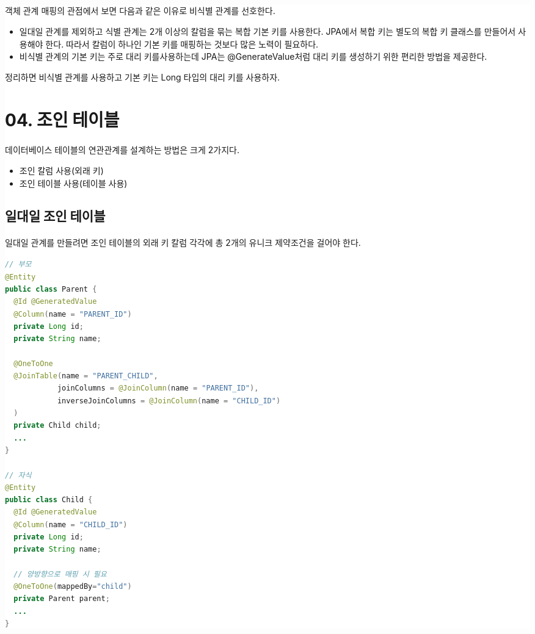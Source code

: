 객체 관계 매핑의 관점에서 보면 다음과 같은 이유로 비식별 관계를 선호한다.

* 일대일 관계를 제외하고 식별 관계는 2개 이상의 칼럼을 묶는 복합 기본 키를 사용한다. JPA에서 복합 키는 별도의 복합 키 클래스를 만들어서 사용해야 한다. 따라서 칼럼이 하나인 기본 키를 매핑하는 것보다 많은 노력이 필요하다.
* 비식별 관계의 기본 키는 주로 대리 키를사용하는데 JPA는 @GenerateValue처럼 대리 키를 생성하기 위한 편리한 방법을 제공한다.



정리하면 비식별 관계를 사용하고 기본 키는 Long 타입의 대리 키를 사용하자.



# 04. 조인 테이블

데이터베이스 테이블의 연관관계를 설계하는 방법은 크게 2가지다.

* 조인 칼럼 사용(외래 키)
* 조인 테이블 사용(테이블 사용)



## 일대일 조인 테이블

일대일 관계를 만들려면 조인 테이블의 외래 키 칼럼 각각에 총 2개의 유니크 제약조건을 걸어야 한다.

``` java
// 부모
@Entity
public class Parent {
  @Id @GeneratedValue
  @Column(name = "PARENT_ID")
  private Long id;
  private String name;
  
  @OneToOne
  @JoinTable(name = "PARENT_CHILD",
            joinColumns = @JoinColumn(name = "PARENT_ID"),
            inverseJoinColumns = @JoinColumn(name = "CHILD_ID")
  )
  private Child child;
  ...
}

// 자식
@Entity
public class Child {
  @Id @GeneratedValue
  @Column(name = "CHILD_ID")
  private Long id;
  private String name;
  
  // 양방향으로 매핑 시 필요
  @OneToOne(mappedBy="child")
  private Parent parent;
  ...
}
```
